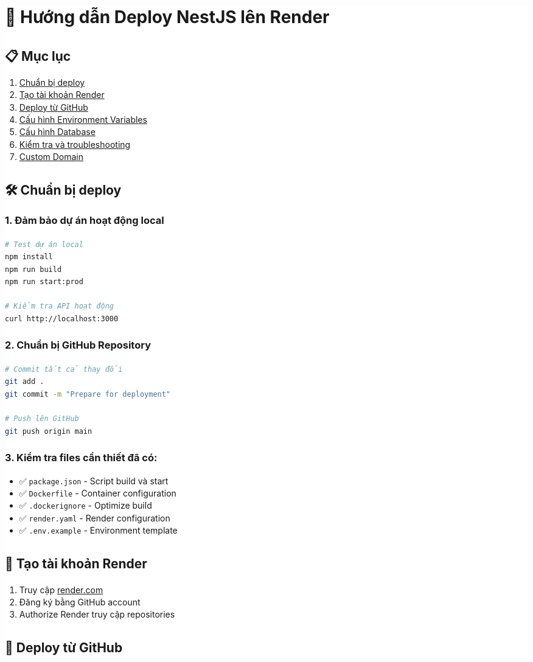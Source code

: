 # 🚀 Hướng dẫn Deploy NestJS lên Render

## 📋 Mục lục
1. [Chuẩn bị deploy](#chuẩn-bị-deploy)
2. [Tạo tài khoản Render](#tạo-tài-khoản-render)
3. [Deploy từ GitHub](#deploy-từ-github)
4. [Cấu hình Environment Variables](#cấu-hình-environment-variables)
5. [Cấu hình Database](#cấu-hình-database)
6. [Kiểm tra và troubleshooting](#kiểm-tra-và-troubleshooting)
7. [Custom Domain](#custom-domain)

## 🛠️ Chuẩn bị deploy

### 1. Đảm bảo dự án hoạt động local
```bash
# Test dự án local
npm install
npm run build
npm run start:prod

# Kiểm tra API hoạt động
curl http://localhost:3000
```

### 2. Chuẩn bị GitHub Repository
```bash
# Commit tất cả thay đổi
git add .
git commit -m "Prepare for deployment"

# Push lên GitHub
git push origin main
```

### 3. Kiểm tra files cần thiết đã có:
- ✅ `package.json` - Script build và start
- ✅ `Dockerfile` - Container configuration
- ✅ `.dockerignore` - Optimize build
- ✅ `render.yaml` - Render configuration
- ✅ `.env.example` - Environment template

## 🔐 Tạo tài khoản Render

1. Truy cập [render.com](https://render.com)
2. Đăng ký bằng GitHub account
3. Authorize Render truy cập repositories

## 🚀 Deploy từ GitHub
